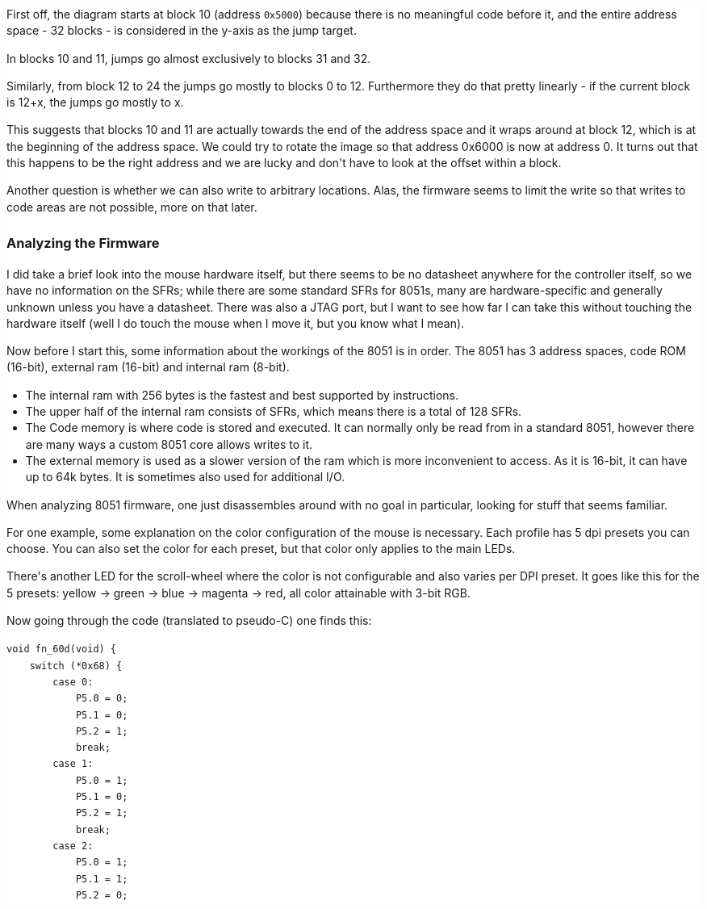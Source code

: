 First off, the diagram starts at block 10 (address `0x5000`) because there is no meaningful code before it, and the entire address space - 32 blocks - is considered in the y-axis as the jump target.

In blocks 10 and 11, jumps go almost exclusively to blocks 31 and 32.

Similarly, from block 12 to 24 the jumps go mostly to blocks 0 to 12.
Furthermore they do that pretty linearly - if the current block is 12+x, the jumps go mostly to x.

This suggests that blocks 10 and 11 are actually towards the end of the address space and it wraps around at block 12, which is at the beginning of the address space.
We could try to rotate the image so that address 0x6000 is now at address 0.
It turns out that this happens to be the right address and we are lucky and don't have to look at the offset within a block.

Another question is whether we can also write to arbitrary locations.
Alas, the firmware seems to limit the write so that writes to code areas are not possible, more on that later.

### Analyzing the Firmware

I did take a brief look into the mouse hardware itself, but there seems to be no datasheet anywhere for the controller itself, so we have no information on the SFRs; while there are some standard SFRs for 8051s, many are hardware-specific and generally unknown unless you have a datasheet.
There was also a JTAG port, but I want to see how far I can take this without touching the hardware itself (well I do touch the mouse when I move it, but you know what I mean).

Now before I start this, some information about the workings of the 8051 is in order.
The 8051 has 3 address spaces, code ROM (16-bit), external ram (16-bit) and internal ram (8-bit).

* The internal ram with 256 bytes is the fastest and best supported by instructions.
* The upper half of the internal ram consists of SFRs, which means there is a total of 128 SFRs.
* The Code memory is where code is stored and executed.
  It can normally only be read from in a standard 8051, however there are many ways a custom 8051 core allows writes to it.
* The external memory is used as a slower version of the ram which is more inconvenient to access.
  As it is 16-bit, it can have up to 64k bytes.
  It is sometimes also used for additional I/O.

When analyzing 8051 firmware, one just disassembles around with no goal in particular, looking for stuff that seems familiar.

For one example, some explanation on the color configuration of the mouse is necessary.
Each profile has 5 dpi presets you can choose.
You can also set the color for each preset, but that color only applies to the main LEDs.

There's another LED for the scroll-wheel where the color is not configurable and also varies per DPI preset.
It goes like this for the 5 presets: yellow -> green -> blue -> magenta -> red, all color attainable with 3-bit RGB.

Now going through the code (translated to pseudo-C) one finds this:

```
void fn_60d(void) {
    switch (*0x68) {
        case 0:
            P5.0 = 0;
            P5.1 = 0;
            P5.2 = 1;
            break;
        case 1:
            P5.0 = 1;
            P5.1 = 0;
            P5.2 = 1;
            break;
        case 2:
            P5.0 = 1;
            P5.1 = 1;
            P5.2 = 0;
```